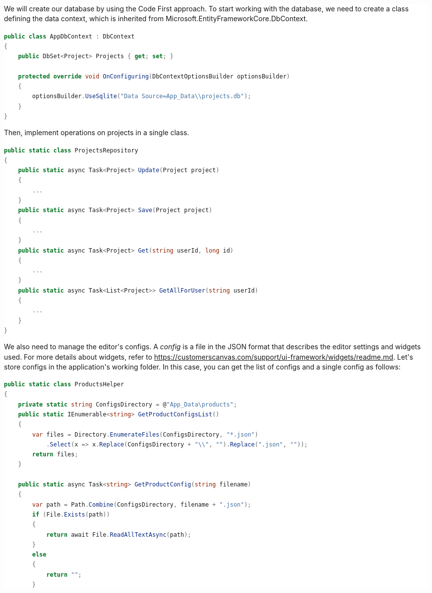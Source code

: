 We will create our database by using the Code First approach. To start working with the database, we need to create a class defining the data context, which is inherited from Microsoft.EntityFrameworkCore.DbContext.

```C#
public class AppDbContext : DbContext
{
    public DbSet<Project> Projects { get; set; }

    protected override void OnConfiguring(DbContextOptionsBuilder optionsBuilder)
    {
        optionsBuilder.UseSqlite("Data Source=App_Data\\projects.db");
    }
}
```

Then, implement operations on projects in a single class.

```C#
public static class ProjectsRepository
{
    public static async Task<Project> Update(Project project)
    {
        ...
    }
    public static async Task<Project> Save(Project project)
    {
        ...
    }
    public static async Task<Project> Get(string userId, long id)
    {
        ...
    }
    public static async Task<List<Project>> GetAllForUser(string userId)
    {
        ...
    }
}
```

We also need to manage the editor's configs. A *config* is a file in the JSON format that describes the editor settings and widgets used. For more details about widgets, refer to https://customerscanvas.com/support/ui-framework/widgets/readme.md. Let's store configs in the application's working folder. In this case, you can get the list of configs and a single config as follows:

```C#
public static class ProductsHelper
{
    private static string ConfigsDirectory = @"App_Data\products";
    public static IEnumerable<string> GetProductConfigsList()
    {
        var files = Directory.EnumerateFiles(ConfigsDirectory, "*.json")
            .Select(x => x.Replace(ConfigsDirectory + "\\", "").Replace(".json", ""));
        return files;
    }

    public static async Task<string> GetProductConfig(string filename)
    {
        var path = Path.Combine(ConfigsDirectory, filename + ".json");
        if (File.Exists(path))
        {
            return await File.ReadAllTextAsync(path);
        }
        else
        {
            return "";
        }
```